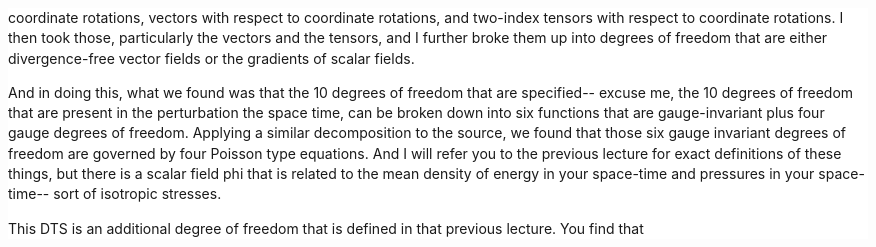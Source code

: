   <span m="132610">coordinate</span> <span m="133060">rotations,</span> <span m="134440">vectors</span>
  <span m="134725">with</span> <span m="135010">respect</span> <span m="135370">to</span>
  <span m="135400">coordinate</span> <span m="135700">rotations,</span> <span m="136540">and</span>
  <span m="136750">two-index</span> <span m="137260">tensors</span> <span m="137700">with</span>
  <span m="137800">respect</span> <span m="138010">to</span> <span m="138100">coordinate</span>
  <span m="138430">rotations.</span> <span m="140370">I</span> <span m="140470">then</span>
  <span m="140710">took</span> <span m="140950">those,</span> <span m="141340">particularly</span>
  <span m="141730">the</span> <span m="141790">vectors</span> <span m="142240">and</span>
  <span m="142320">the</span> <span m="142370">tensors,</span> <span m="143320">and</span>
  <span m="143470">I</span> <span m="143560">further</span> <span m="144010">broke</span>
  <span m="144250">them</span> <span m="144430">up</span> <span m="144610">into</span>
  <span m="144910">degrees</span> <span m="145300">of</span> <span m="145360">freedom</span>
  <span m="145810">that</span> <span m="146230">are</span> <span m="147340">either</span>
  <span m="148960">divergence-free</span> <span m="151480">vector</span> <span m="151900">fields</span>
  <span m="152980">or</span> <span m="153520">the</span> <span m="153670">gradients</span>
  <span m="154660">of</span> <span m="155380">scalar</span> <span m="155920">fields.</span></p><p><span
  m="157390">And</span> <span m="157540">in</span> <span m="157660">doing</span> <span
  m="158020">this,</span> <span m="158350">what</span> <span m="158590">we</span>
  <span m="158740">found</span> <span m="159340">was</span> <span m="159580">that</span>
  <span m="159760">the</span> <span m="159880">10</span> <span m="160330">degrees</span>
  <span m="160750">of</span> <span m="160840">freedom</span> <span m="161380">that</span>
  <span m="161710">are</span> <span m="161890">specified--</span> <span m="162760">excuse</span>
  <span m="162970">me,</span> <span m="163050">the</span> <span m="163150">10</span>
  <span m="163390">degrees</span> <span m="163690">of</span> <span m="163750">freedom</span>
  <span m="164500">that</span> <span m="164710">are</span> <span m="164830">present</span>
  <span m="165790">in</span> <span m="166060">the</span> <span m="166150">perturbation</span>
  <span m="166700">the</span> <span m="166780">space</span> <span m="167200">time,</span>
  <span m="167830">can</span> <span m="167950">be</span> <span m="168070">broken</span>
  <span m="168430">down</span> <span m="168730">into</span> <span m="169090">six</span>
  <span m="169600">functions</span> <span m="171280">that</span> <span m="171550">are</span>
  <span m="171700">gauge-invariant</span> <span m="172870">plus</span> <span m="173230">four</span>
  <span m="173770">gauge</span> <span m="174130">degrees</span> <span m="174490">of</span>
  <span m="174550">freedom.</span> <span m="176050">Applying</span> <span m="176620">a</span>
  <span m="176800">similar</span> <span m="177460">decomposition</span> <span m="178570">to</span>
  <span m="178720">the</span> <span m="178840">source,</span> <span m="179890">we</span>
  <span m="180160">found</span> <span m="180670">that</span> <span m="180850">those</span>
  <span m="181090">six</span> <span m="181630">gauge</span> <span m="182170">invariant</span>
  <span m="182680">degrees</span> <span m="183010">of</span> <span m="183100">freedom</span>
  <span m="183610">are</span> <span m="183730">governed</span> <span m="184150">by</span>
  <span m="184420">four</span> <span m="185150">Poisson</span> <span m="185750">type</span>
  <span m="185860">equations.</span> <span m="186900">And</span> <span m="187030">I</span>
  <span m="187090">will</span> <span m="187210">refer</span> <span m="187570">you</span>
  <span m="187690">to</span> <span m="187780">the</span> <span m="187870">previous</span>
  <span m="188230">lecture</span> <span m="189870">for</span> <span m="190060">exact</span>
  <span m="190450">definitions</span> <span m="191020">of</span> <span m="191080">these</span>
  <span m="191290">things,</span> <span m="191620">but</span> <span m="191740">there</span>
  <span m="191910">is</span> <span m="192010">a</span> <span m="192130">scalar</span>
  <span m="192640">field</span> <span m="193060">phi</span> <span m="194260">that</span>
  <span m="194620">is</span> <span m="195490">related</span> <span m="196090">to</span>
  <span m="196540">the</span> <span m="197140">mean</span> <span m="197470">density</span>
  <span m="198340">of</span> <span m="198820">energy</span> <span m="201490">in</span>
  <span m="201580">your</span> <span m="201700">space-time</span> <span m="202450">and</span>
  <span m="202720">pressures</span> <span m="203170">in</span> <span m="203260">your</span>
  <span m="203380">space-time--</span> <span m="203890">sort</span> <span m="204010">of</span>
  <span m="204550">isotropic</span> <span m="205180">stresses.</span></p><p><span
  m="206410">This</span> <span m="206770">DTS</span> <span m="207790">is</span> <span
  m="208270">an</span> <span m="208390">additional</span> <span m="208780">degree</span>
  <span m="209020">of</span> <span m="209080">freedom</span> <span m="209500">that</span>
  <span m="209680">is</span> <span m="209800">defined</span> <span m="210190">in</span>
  <span m="210280">that</span> <span m="210430">previous</span> <span m="210820">lecture.</span>
  <span m="212500">You</span> <span m="212770">find</span> <span m="213130">that</span>